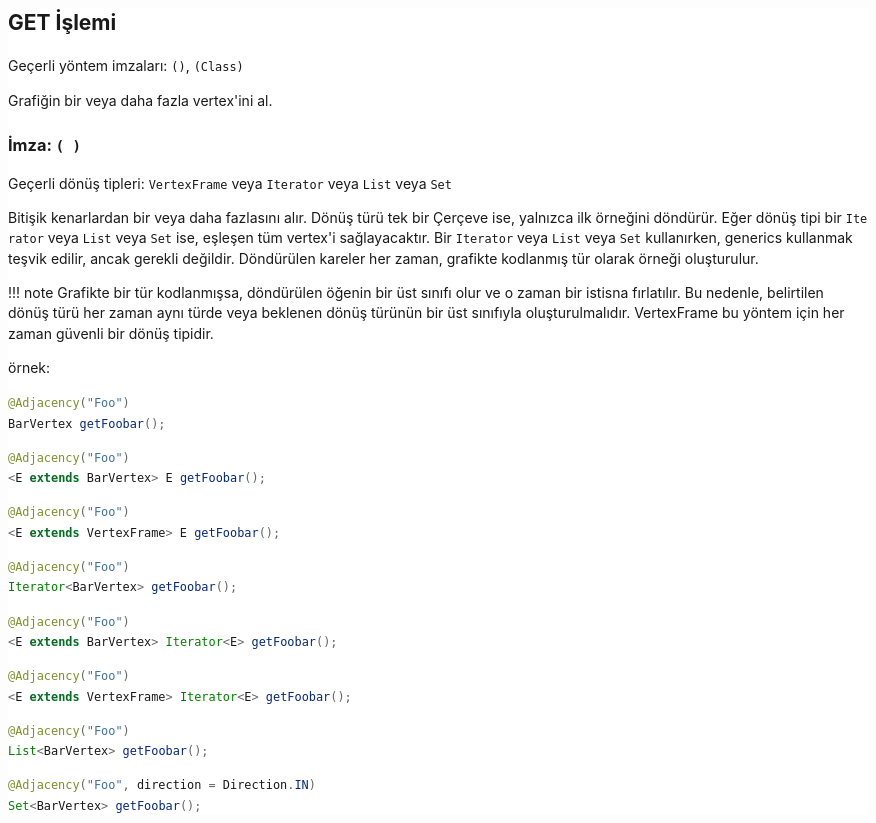 ## GET İşlemi

Geçerli yöntem imzaları: `()`, `(Class)`

Grafiğin bir veya daha fazla vertex'ini al.

### İmza: `( )`

Geçerli dönüş tipleri: `VertexFrame` veya `Iterator` veya `List` veya `Set`

Bitişik kenarlardan bir veya daha fazlasını alır. Dönüş türü tek bir Çerçeve ise, yalnızca ilk örneğini döndürür. Eğer dönüş tipi bir `Iterator` veya `List` veya `Set` ise, eşleşen tüm vertex'i sağlayacaktır. Bir `Iterator` veya `List` veya `Set` kullanırken, generics kullanmak teşvik edilir, ancak gerekli değildir. Döndürülen kareler her zaman, grafikte kodlanmış tür olarak örneği oluşturulur.

!!! note Grafikte bir tür kodlanmışsa, döndürülen öğenin bir üst sınıfı olur ve o zaman bir istisna fırlatılır. Bu nedenle, belirtilen dönüş türü her zaman aynı türde veya beklenen dönüş türünün bir üst sınıfıyla oluşturulmalıdır. VertexFrame bu yöntem için her zaman güvenli bir dönüş tipidir.

örnek:

```java
@Adjacency("Foo")
BarVertex getFoobar();
```

```java
@Adjacency("Foo")
<E extends BarVertex> E getFoobar();
```

```java
@Adjacency("Foo")
<E extends VertexFrame> E getFoobar();
```

```java
@Adjacency("Foo")
Iterator<BarVertex> getFoobar();
```

```java
@Adjacency("Foo")
<E extends BarVertex> Iterator<E> getFoobar();
```

```java
@Adjacency("Foo")
<E extends VertexFrame> Iterator<E> getFoobar();
```

```java
@Adjacency("Foo")
List<BarVertex> getFoobar();
```

```java
@Adjacency("Foo", direction = Direction.IN)
Set<BarVertex> getFoobar();
```
